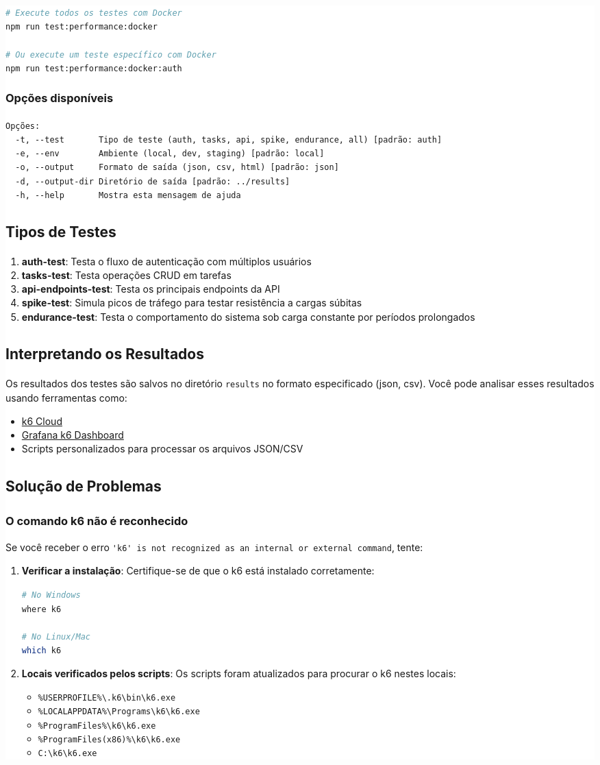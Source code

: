 ```bash
# Execute todos os testes com Docker
npm run test:performance:docker

# Ou execute um teste específico com Docker
npm run test:performance:docker:auth
```

### Opções disponíveis

```
Opções:
  -t, --test       Tipo de teste (auth, tasks, api, spike, endurance, all) [padrão: auth]
  -e, --env        Ambiente (local, dev, staging) [padrão: local]
  -o, --output     Formato de saída (json, csv, html) [padrão: json]
  -d, --output-dir Diretório de saída [padrão: ../results]
  -h, --help       Mostra esta mensagem de ajuda
```

## Tipos de Testes

1. **auth-test**: Testa o fluxo de autenticação com múltiplos usuários
2. **tasks-test**: Testa operações CRUD em tarefas
3. **api-endpoints-test**: Testa os principais endpoints da API
4. **spike-test**: Simula picos de tráfego para testar resistência a cargas súbitas
5. **endurance-test**: Testa o comportamento do sistema sob carga constante por períodos prolongados

## Interpretando os Resultados

Os resultados dos testes são salvos no diretório `results` no formato especificado (json, csv). Você pode analisar esses resultados usando ferramentas como:

- [k6 Cloud](https://k6.io/cloud/)
- [Grafana k6 Dashboard](https://grafana.com/grafana/dashboards/2587)
- Scripts personalizados para processar os arquivos JSON/CSV

## Solução de Problemas

### O comando k6 não é reconhecido

Se você receber o erro `'k6' is not recognized as an internal or external command`, tente:

1. **Verificar a instalação**: Certifique-se de que o k6 está instalado corretamente:
   ```bash
   # No Windows
   where k6
   
   # No Linux/Mac
   which k6
   ```

2. **Locais verificados pelos scripts**: Os scripts foram atualizados para procurar o k6 nestes locais:
   - `%USERPROFILE%\.k6\bin\k6.exe`
   - `%LOCALAPPDATA%\Programs\k6\k6.exe`
   - `%ProgramFiles%\k6\k6.exe`
   - `%ProgramFiles(x86)%\k6\k6.exe`
   - `C:\k6\k6.exe`
